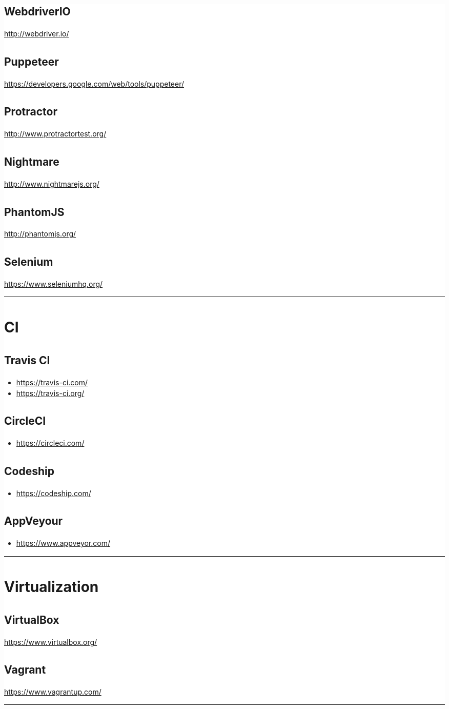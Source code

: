 WebdriverIO
-
http://webdriver.io/

Puppeteer
-
https://developers.google.com/web/tools/puppeteer/

Protractor
-
http://www.protractortest.org/

Nightmare
-
http://www.nightmarejs.org/

PhantomJS
-
http://phantomjs.org/

Selenium
-
https://www.seleniumhq.org/

---

CI
=

Travis CI
-
* https://travis-ci.com/
* https://travis-ci.org/

CircleCI
-
* https://circleci.com/

Codeship
-
* https://codeship.com/

AppVeyour
-
* https://www.appveyor.com/

---

Virtualization
=

VirtualBox
-
https://www.virtualbox.org/

Vagrant
-
https://www.vagrantup.com/

---
